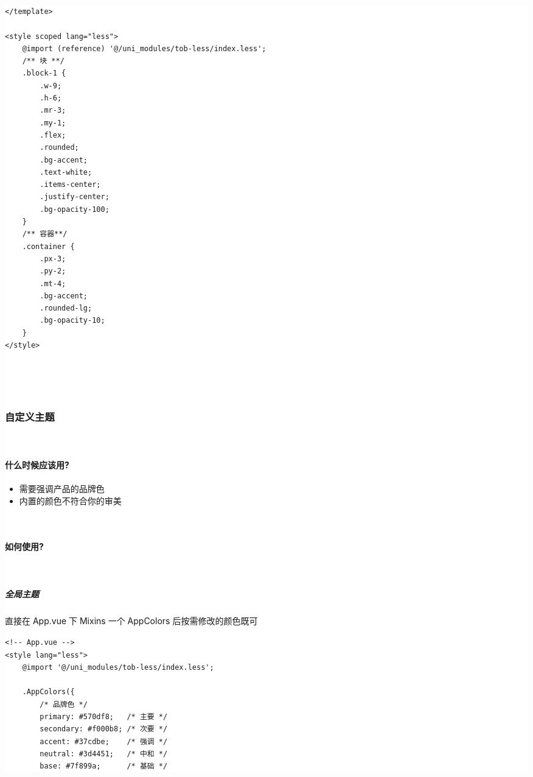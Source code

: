 ```vue
</template>

<style scoped lang="less">
	@import (reference) '@/uni_modules/tob-less/index.less';
	/** 块 **/
	.block-1 {
		.w-9;
		.h-6;
		.mr-3;
		.my-1;
		.flex;
		.rounded;
		.bg-accent;
		.text-white;
		.items-center;
		.justify-center;
		.bg-opacity-100;
	}
	/** 容器**/
	.container {
		.px-3;
		.py-2;
		.mt-4;
		.bg-accent;
		.rounded-lg;
		.bg-opacity-10;
	}
</style>
```

<br />
<br />
<br />

### 自定义主题

<br />

#### 什么时候应该用?

- 需要强调产品的品牌色
- 内置的颜色不符合你的审美

<br />

#### 如何使用?

<br />

##### 全局主题

直接在 <t-tag>App.vue</t-tag> 下 Mixins 一个 <t-tag>AppColors</t-tag> 后按需修改的颜色既可

```vue
<!-- App.vue -->
<style lang="less">
	@import '@/uni_modules/tob-less/index.less';

	.AppColors({
		/* 品牌色 */
		primary: #570df8;   /* 主要 */
		secondary: #f000b8; /* 次要 */
		accent: #37cdbe;    /* 强调 */
		neutral: #3d4451;   /* 中和 */
		base: #7f899a;      /* 基础 */

```